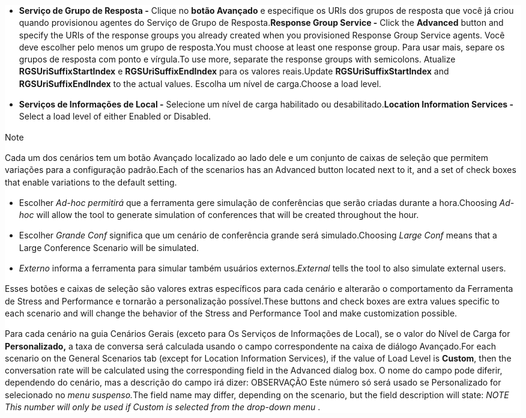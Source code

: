 - <span data-ttu-id="08e12-277">**Serviço de Grupo de Resposta -** Clique no **botão Avançado** e especifique os URIs dos grupos de resposta que você já criou quando provisionou agentes do Serviço de Grupo de Resposta.</span><span class="sxs-lookup"><span data-stu-id="08e12-277">**Response Group Service -** Click the **Advanced** button and specify the URIs of the response groups you already created when you provisioned Response Group Service agents.</span></span> <span data-ttu-id="08e12-278">Você deve escolher pelo menos um grupo de resposta.</span><span class="sxs-lookup"><span data-stu-id="08e12-278">You must choose at least one response group.</span></span> <span data-ttu-id="08e12-279">Para usar mais, separe os grupos de resposta com ponto e vírgula.</span><span class="sxs-lookup"><span data-stu-id="08e12-279">To use more, separate the response groups with semicolons.</span></span> <span data-ttu-id="08e12-280">Atualize **RGSUriSuffixStartIndex** e **RGSUriSuffixEndIndex** para os valores reais.</span><span class="sxs-lookup"><span data-stu-id="08e12-280">Update **RGSUriSuffixStartIndex** and **RGSUriSuffixEndIndex** to the actual values.</span></span> <span data-ttu-id="08e12-281">Escolha um nível de carga.</span><span class="sxs-lookup"><span data-stu-id="08e12-281">Choose a load level.</span></span>
    
- <span data-ttu-id="08e12-282">**Serviços de Informações de Local -** Selecione um nível de carga habilitado ou desabilitado.</span><span class="sxs-lookup"><span data-stu-id="08e12-282">**Location Information Services -** Select a load level of either Enabled or Disabled.</span></span>
    
> [!NOTE]
> <span data-ttu-id="08e12-283">Cada um dos cenários tem um botão Avançado localizado ao lado dele e um conjunto de caixas de seleção que permitem variações para a configuração padrão.</span><span class="sxs-lookup"><span data-stu-id="08e12-283">Each of the scenarios has an Advanced button located next to it, and a set of check boxes that enable variations to the default setting.</span></span> 
  
- <span data-ttu-id="08e12-284">Escolher  *Ad-hoc permitirá*  que a ferramenta gere simulação de conferências que serão criadas durante a hora.</span><span class="sxs-lookup"><span data-stu-id="08e12-284">Choosing  *Ad-hoc*  will allow the tool to generate simulation of conferences that will be created throughout the hour.</span></span>
    
- <span data-ttu-id="08e12-285">Escolher  *Grande Conf*  significa que um cenário de conferência grande será simulado.</span><span class="sxs-lookup"><span data-stu-id="08e12-285">Choosing  *Large Conf*  means that a Large Conference Scenario will be simulated.</span></span>
    
-  <span data-ttu-id="08e12-286">*Externo*  informa a ferramenta para simular também usuários externos.</span><span class="sxs-lookup"><span data-stu-id="08e12-286">*External*  tells the tool to also simulate external users.</span></span>
    
<span data-ttu-id="08e12-287">Esses botões e caixas de seleção são valores extras específicos para cada cenário e alterarão o comportamento da Ferramenta de Stress and Performance e tornarão a personalização possível.</span><span class="sxs-lookup"><span data-stu-id="08e12-287">These buttons and check boxes are extra values specific to each scenario and will change the behavior of the Stress and Performance Tool and make customization possible.</span></span>
  
<span data-ttu-id="08e12-288">Para cada cenário na guia Cenários Gerais (exceto para Os Serviços de Informações de Local), se o valor do Nível de Carga for **Personalizado,** a taxa de conversa será calculada usando o campo correspondente na caixa de diálogo Avançado.</span><span class="sxs-lookup"><span data-stu-id="08e12-288">For each scenario on the General Scenarios tab (except for Location Information Services), if the value of Load Level is **Custom**, then the conversation rate will be calculated using the corresponding field in the Advanced dialog box.</span></span> <span data-ttu-id="08e12-289">O nome do campo pode diferir, dependendo do cenário, mas a descrição do campo irá dizer: OBSERVAÇÃO Este número só será usado se Personalizado for selecionado no *menu suspenso.*</span><span class="sxs-lookup"><span data-stu-id="08e12-289">The field name may differ, depending on the scenario, but the field description will state:  *NOTE This number will only be used if Custom is selected from the drop-down menu*  .</span></span>
  